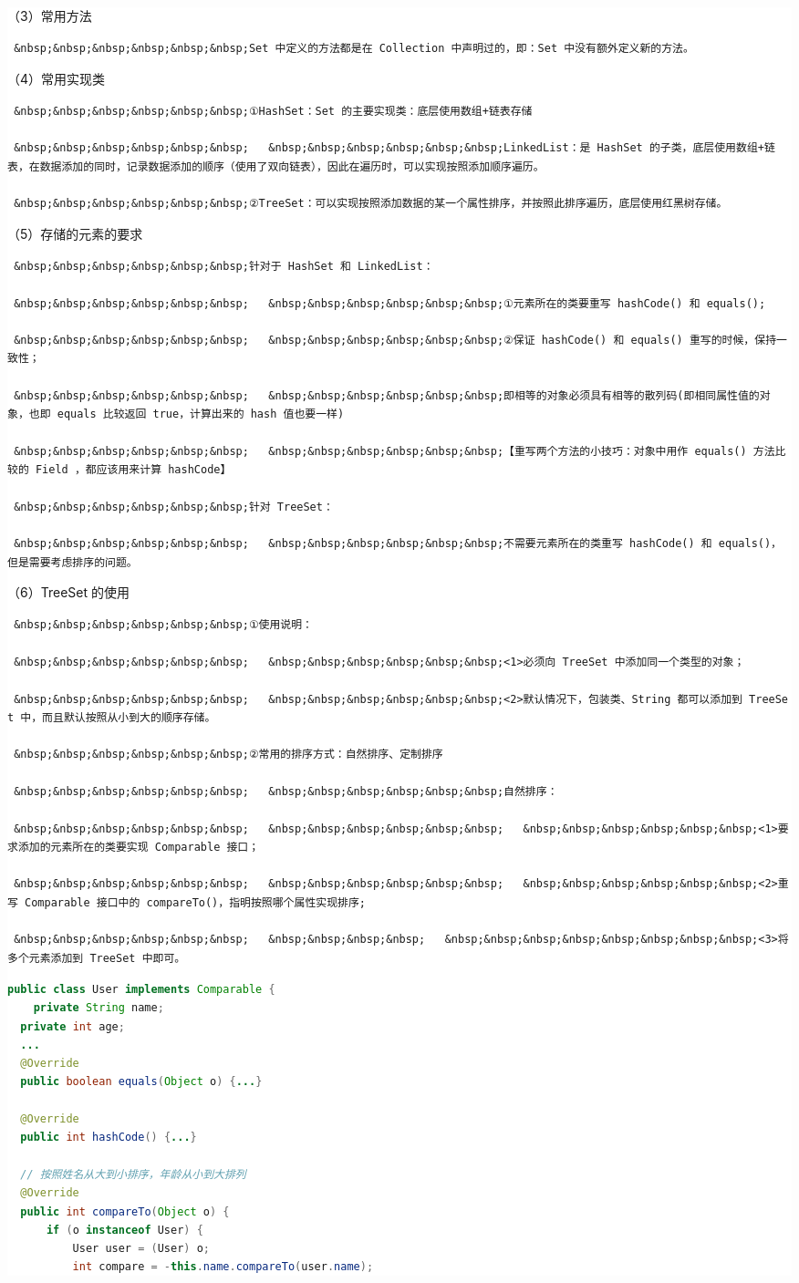   （3）常用方法

     &nbsp;&nbsp;&nbsp;&nbsp;&nbsp;&nbsp;Set 中定义的方法都是在 Collection 中声明过的，即：Set 中没有额外定义新的方法。

  （4）常用实现类

     &nbsp;&nbsp;&nbsp;&nbsp;&nbsp;&nbsp;①HashSet：Set 的主要实现类：底层使用数组+链表存储

     &nbsp;&nbsp;&nbsp;&nbsp;&nbsp;&nbsp;   &nbsp;&nbsp;&nbsp;&nbsp;&nbsp;&nbsp;LinkedList：是 HashSet 的子类，底层使用数组+链表，在数据添加的同时，记录数据添加的顺序（使用了双向链表），因此在遍历时，可以实现按照添加顺序遍历。

     &nbsp;&nbsp;&nbsp;&nbsp;&nbsp;&nbsp;②TreeSet：可以实现按照添加数据的某一个属性排序，并按照此排序遍历，底层使用红黑树存储。

  （5）存储的元素的要求

     &nbsp;&nbsp;&nbsp;&nbsp;&nbsp;&nbsp;针对于 HashSet 和 LinkedList：

     &nbsp;&nbsp;&nbsp;&nbsp;&nbsp;&nbsp;   &nbsp;&nbsp;&nbsp;&nbsp;&nbsp;&nbsp;①元素所在的类要重写 hashCode() 和 equals();

     &nbsp;&nbsp;&nbsp;&nbsp;&nbsp;&nbsp;   &nbsp;&nbsp;&nbsp;&nbsp;&nbsp;&nbsp;②保证 hashCode() 和 equals() 重写的时候，保持一致性；

     &nbsp;&nbsp;&nbsp;&nbsp;&nbsp;&nbsp;   &nbsp;&nbsp;&nbsp;&nbsp;&nbsp;&nbsp;即相等的对象必须具有相等的散列码(即相同属性值的对象，也即 equals 比较返回 true，计算出来的 hash 值也要一样)

     &nbsp;&nbsp;&nbsp;&nbsp;&nbsp;&nbsp;   &nbsp;&nbsp;&nbsp;&nbsp;&nbsp;&nbsp;【重写两个方法的小技巧：对象中用作 equals() 方法比较的 Field ，都应该用来计算 hashCode】

     &nbsp;&nbsp;&nbsp;&nbsp;&nbsp;&nbsp;针对 TreeSet：

     &nbsp;&nbsp;&nbsp;&nbsp;&nbsp;&nbsp;   &nbsp;&nbsp;&nbsp;&nbsp;&nbsp;&nbsp;不需要元素所在的类重写 hashCode() 和 equals()，但是需要考虑排序的问题。

  （6）TreeSet 的使用

     &nbsp;&nbsp;&nbsp;&nbsp;&nbsp;&nbsp;①使用说明：

     &nbsp;&nbsp;&nbsp;&nbsp;&nbsp;&nbsp;   &nbsp;&nbsp;&nbsp;&nbsp;&nbsp;&nbsp;<1>必须向 TreeSet 中添加同一个类型的对象；

     &nbsp;&nbsp;&nbsp;&nbsp;&nbsp;&nbsp;   &nbsp;&nbsp;&nbsp;&nbsp;&nbsp;&nbsp;<2>默认情况下，包装类、String 都可以添加到 TreeSet 中，而且默认按照从小到大的顺序存储。

     &nbsp;&nbsp;&nbsp;&nbsp;&nbsp;&nbsp;②常用的排序方式：自然排序、定制排序

     &nbsp;&nbsp;&nbsp;&nbsp;&nbsp;&nbsp;   &nbsp;&nbsp;&nbsp;&nbsp;&nbsp;&nbsp;自然排序：

     &nbsp;&nbsp;&nbsp;&nbsp;&nbsp;&nbsp;   &nbsp;&nbsp;&nbsp;&nbsp;&nbsp;&nbsp;   &nbsp;&nbsp;&nbsp;&nbsp;&nbsp;&nbsp;<1>要求添加的元素所在的类要实现 Comparable 接口；

     &nbsp;&nbsp;&nbsp;&nbsp;&nbsp;&nbsp;   &nbsp;&nbsp;&nbsp;&nbsp;&nbsp;&nbsp;   &nbsp;&nbsp;&nbsp;&nbsp;&nbsp;&nbsp;<2>重写 Comparable 接口中的 compareTo()，指明按照哪个属性实现排序;

     &nbsp;&nbsp;&nbsp;&nbsp;&nbsp;&nbsp;   &nbsp;&nbsp;&nbsp;&nbsp;   &nbsp;&nbsp;&nbsp;&nbsp;&nbsp;&nbsp;&nbsp;&nbsp;<3>将多个元素添加到 TreeSet 中即可。

  ```java
  public class User implements Comparable {
      private String name;
  	private int age;
  	...
  	@Override
  	public boolean equals(Object o) {...}
  
  	@Override
  	public int hashCode() {...}
  
  	// 按照姓名从大到小排序，年龄从小到大排列
  	@Override
  	public int compareTo(Object o) {
  		if (o instanceof User) {
  			User user = (User) o;
  			int compare = -this.name.compareTo(user.name);
  ```